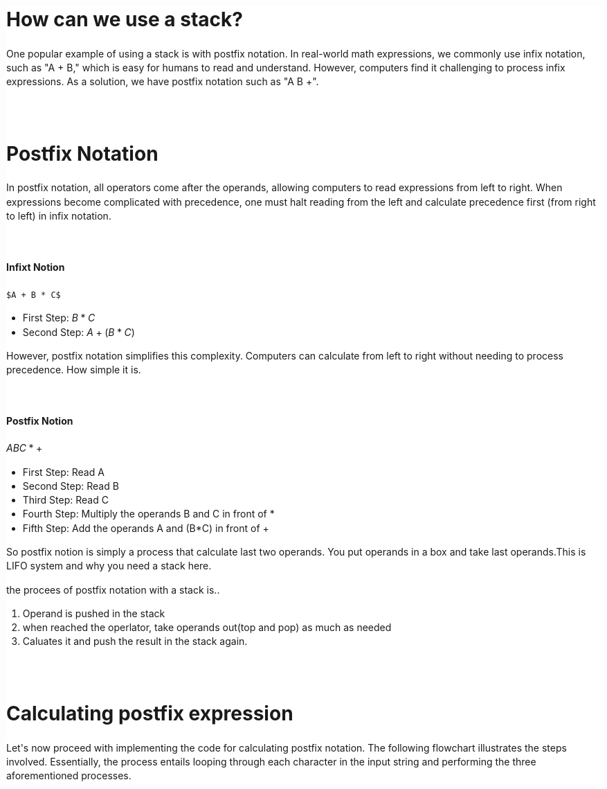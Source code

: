 # How can we use a stack?

One popular example of using a stack is with postfix notation. In real-world math expressions, we commonly use infix notation, such as "A + B," which is easy for humans to read and understand. However, computers find it challenging to process infix expressions. As a solution, we have postfix notation such as "A B +".

&nbsp;

# Postfix Notation

In postfix notation, all operators come after the operands, allowing computers to read expressions from left to right. When expressions become complicated with precedence, one must halt reading from the left and calculate precedence first (from right to left) in infix notation.

&nbsp;

#### Infixt Notion

    $A + B * C$

- First Step: $B * C$
- Second Step: $A + (B * C)$

However, postfix notation simplifies this complexity. Computers can calculate from left to right without needing to process precedence. How simple it is.

&nbsp;

#### Postfix Notion

$A B C * +$

- First Step: Read A
- Second Step: Read B
- Third Step: Read C
- Fourth Step: Multiply the operands B and C in front of \*
- Fifth Step: Add the operands A and (B\*C) in front of +

So postfix notion is simply a process that calculate last two operands. You put operands in a box and take last operands.This is LIFO system and why you need a stack here.

the procees of postfix notation with a stack is..

1. Operand is pushed in the stack
2. when reached the operlator, take operands out(top and pop) as much as needed
3. Caluates it and push the result in the stack again.

&nbsp;

# Calculating postfix expression

Let's now proceed with implementing the code for calculating postfix notation. The following flowchart illustrates the steps involved. Essentially, the process entails looping through each character in the input string and performing the three aforementioned processes.
